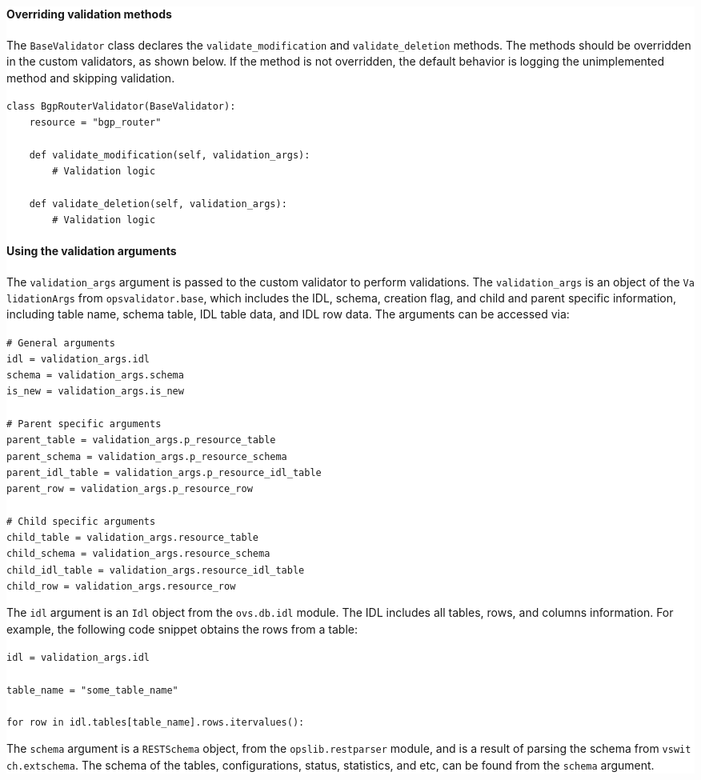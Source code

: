 #### Overriding validation methods

The `BaseValidator` class declares the `validate_modification` and `validate_deletion` methods. The methods should be overridden in the custom validators, as shown below. If the method is not overridden, the default behavior is logging the unimplemented method and skipping validation.

```
class BgpRouterValidator(BaseValidator):
    resource = "bgp_router"

    def validate_modification(self, validation_args):
        # Validation logic

    def validate_deletion(self, validation_args):
        # Validation logic
```

#### Using the validation arguments

The `validation_args` argument is passed to the custom validator to perform validations. The `validation_args` is an object of the `ValidationArgs` from `opsvalidator.base`, which includes the IDL, schema, creation flag, and child and parent specific information, including table name, schema table, IDL table data, and IDL row data. The arguments can be accessed via:

```
# General arguments
idl = validation_args.idl
schema = validation_args.schema
is_new = validation_args.is_new

# Parent specific arguments
parent_table = validation_args.p_resource_table
parent_schema = validation_args.p_resource_schema
parent_idl_table = validation_args.p_resource_idl_table
parent_row = validation_args.p_resource_row

# Child specific arguments
child_table = validation_args.resource_table
child_schema = validation_args.resource_schema
child_idl_table = validation_args.resource_idl_table
child_row = validation_args.resource_row
```

The `idl` argument is an `Idl` object from the `ovs.db.idl` module. The IDL includes all tables, rows, and columns information. For example, the following code snippet obtains the rows from a table:

```
idl = validation_args.idl

table_name = "some_table_name"

for row in idl.tables[table_name].rows.itervalues():
```

The `schema` argument is a `RESTSchema` object, from the `opslib.restparser` module, and is a result of parsing the schema from `vswitch.extschema`. The schema of the tables, configurations, status, statistics, and etc, can be found from the `schema` argument.
